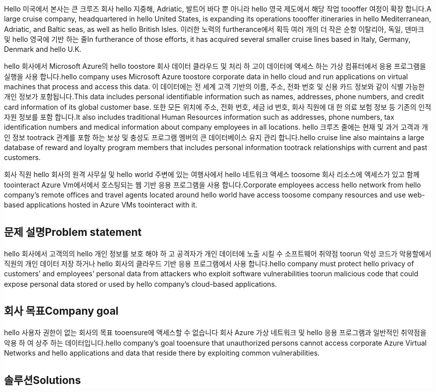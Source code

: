 <span data-ttu-id="e074f-108">Hello 미국에서 본사는 큰 크루즈 회사 hello 지중해, Adriatic, 발트어 바다 뿐 아니라 hello 영국 제도에서 해당 작업 toooffer 여정이 확장 합니다.</span><span class="sxs-lookup"><span data-stu-id="e074f-108">A large cruise company, headquartered in hello United States, is expanding its operations toooffer itineraries in hello Mediterranean, Adriatic, and Baltic seas, as well as hello British Isles.</span></span> <span data-ttu-id="e074f-109">이러한 노력의 furtherance에서 획득 여러 개의 더 작은 순항 이탈리아, 독일, 덴마크 및 hello 영국에 기반 하는 줄</span><span class="sxs-lookup"><span data-stu-id="e074f-109">In furtherance of those efforts, it has acquired several smaller cruise lines based in Italy, Germany, Denmark and hello U.K.</span></span>

<span data-ttu-id="e074f-110">hello 회사에서 Microsoft Azure의 hello toostore 회사 데이터 클라우드 및 처리 하 고이 데이터에 액세스 하는 가상 컴퓨터에서 응용 프로그램을 실행을 사용 합니다.</span><span class="sxs-lookup"><span data-stu-id="e074f-110">hello company uses Microsoft Azure toostore corporate data in hello cloud and run applications on virtual machines that process and access this data.</span></span> <span data-ttu-id="e074f-111">이 데이터에는 전 세계 고객 기반의 이름, 주소, 전화 번호 및 신용 카드 정보와 같이 식별 가능한 개인 정보가 포함됩니다.</span><span class="sxs-lookup"><span data-stu-id="e074f-111">This data includes personal identifiable information such as names, addresses, phone numbers, and credit card information of its global customer base.</span></span> <span data-ttu-id="e074f-112">또한 모든 위치에 주소, 전화 번호, 세금 id 번호, 회사 직원에 대 한 의료 보험 정보 등 기존의 인적 자원 정보를 포함 합니다.</span><span class="sxs-lookup"><span data-stu-id="e074f-112">It also includes traditional Human Resources information such as addresses, phone numbers, tax identification numbers and medical information about company employees in all locations.</span></span> <span data-ttu-id="e074f-113">hello 크루즈 줄에는 현재 및 과거 고객과 개인 정보 tootrack 관계를 포함 하는 보상 및 충성도 프로그램 멤버의 큰 데이터베이스 유지 관리 합니다.</span><span class="sxs-lookup"><span data-stu-id="e074f-113">hello cruise line also maintains a large database of reward and loyalty program members that includes personal information tootrack relationships with current and past customers.</span></span>

<span data-ttu-id="e074f-114">회사 직원 hello 회사의 원격 사무실 및 hello world 주변에 있는 여행사에서 hello 네트워크 액세스 toosome 회사 리소스에 액세스가 있고 함께 toointeract Azure Vm에서에서 호스팅되는 웹 기반 응용 프로그램을 사용 합니다.</span><span class="sxs-lookup"><span data-stu-id="e074f-114">Corporate employees access hello network from hello company’s remote offices and travel agents located around hello world have access toosome company resources and use web-based applications hosted in Azure VMs toointeract with it.</span></span>

## <a name="problem-statement"></a><span data-ttu-id="e074f-115">문제 설명</span><span class="sxs-lookup"><span data-stu-id="e074f-115">Problem statement</span></span>

<span data-ttu-id="e074f-116">hello 회사에서 고객의의 hello 개인 정보를 보호 해야 하 고 공격자가 개인 데이터에 노출 시킬 수 소프트웨어 취약점 toorun 악성 코드가 악용할에서 직원의 개인 데이터 저장 하거나 hello 회사의 클라우드 기반 응용 프로그램에서 사용 합니다.</span><span class="sxs-lookup"><span data-stu-id="e074f-116">hello company must protect hello privacy of customers’ and employees’ personal data from attackers who exploit software vulnerabilities toorun malicious code that could expose personal data stored or used by hello company’s cloud-based applications.</span></span>

## <a name="company-goal"></a><span data-ttu-id="e074f-117">회사 목표</span><span class="sxs-lookup"><span data-stu-id="e074f-117">Company goal</span></span>

<span data-ttu-id="e074f-118">hello 사용자 권한이 없는 회사의 목표 tooensure에 액세스할 수 없습니다 회사 Azure 가상 네트워크 및 hello 응용 프로그램과 일반적인 취약점을 악용 하 여 상주 하는 데이터입니다.</span><span class="sxs-lookup"><span data-stu-id="e074f-118">hello company’s goal tooensure that unauthorized persons cannot access corporate Azure Virtual Networks and hello applications and data that reside there by exploiting common vulnerabilities.</span></span> 

## <a name="solutions"></a><span data-ttu-id="e074f-119">솔루션</span><span class="sxs-lookup"><span data-stu-id="e074f-119">Solutions</span></span>
